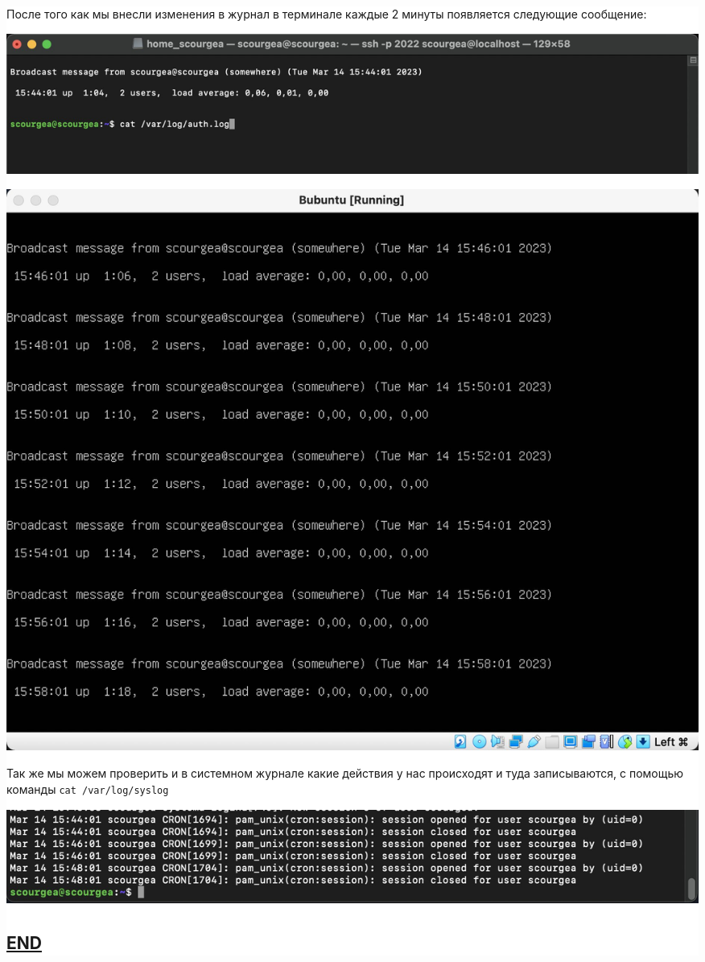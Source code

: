 После того как мы внесли изменения в журнал в терминале каждые 2 минуты появляется следующие сообщение:

![вывод сообщения в терминале планировщиком](screenshots/Part15/part15.2.jpg)

![вывод сообщений в терминале планировщиком каждые 2 минуты](screenshots/Part15/part15.4.jpg)

Так же мы можем проверить и в системном журнале какие действия у нас происходят и туда записываются, с помощью команды `cat /var/log/syslog`

![показываем записи из журнала syslog об активации планировщика и совершения им действия](screenshots/Part15/part15.3.jpg)

## [END](#contents)
